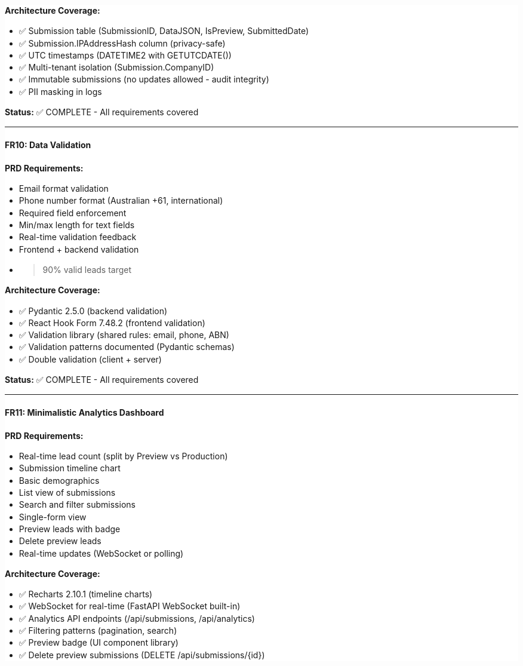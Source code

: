 **Architecture Coverage:**
- ✅ Submission table (SubmissionID, DataJSON, IsPreview, SubmittedDate)
- ✅ Submission.IPAddressHash column (privacy-safe)
- ✅ UTC timestamps (DATETIME2 with GETUTCDATE())
- ✅ Multi-tenant isolation (Submission.CompanyID)
- ✅ Immutable submissions (no updates allowed - audit integrity)
- ✅ PII masking in logs

**Status:** ✅ COMPLETE - All requirements covered

---

#### FR10: Data Validation

**PRD Requirements:**
- Email format validation
- Phone number format (Australian +61, international)
- Required field enforcement
- Min/max length for text fields
- Real-time validation feedback
- Frontend + backend validation
- >90% valid leads target

**Architecture Coverage:**
- ✅ Pydantic 2.5.0 (backend validation)
- ✅ React Hook Form 7.48.2 (frontend validation)
- ✅ Validation library (shared rules: email, phone, ABN)
- ✅ Validation patterns documented (Pydantic schemas)
- ✅ Double validation (client + server)

**Status:** ✅ COMPLETE - All requirements covered

---

#### FR11: Minimalistic Analytics Dashboard

**PRD Requirements:**
- Real-time lead count (split by Preview vs Production)
- Submission timeline chart
- Basic demographics
- List view of submissions
- Search and filter submissions
- Single-form view
- Preview leads with badge
- Delete preview leads
- Real-time updates (WebSocket or polling)

**Architecture Coverage:**
- ✅ Recharts 2.10.1 (timeline charts)
- ✅ WebSocket for real-time (FastAPI WebSocket built-in)
- ✅ Analytics API endpoints (/api/submissions, /api/analytics)
- ✅ Filtering patterns (pagination, search)
- ✅ Preview badge (UI component library)
- ✅ Delete preview submissions (DELETE /api/submissions/{id})
